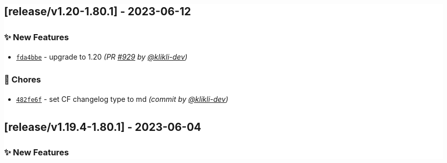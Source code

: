 ## [release/v1.20-1.80.1] - 2023-06-12
### :sparkles: New Features
- [`fda4bbe`](https://github.com/klikli-dev/occultism/commit/fda4bbe9aac29a044e6fefce9f7af4706ddba95e) - upgrade to 1.20 *(PR [#929](https://github.com/klikli-dev/occultism/pull/929) by [@klikli-dev](https://github.com/klikli-dev))*

### :wrench: Chores
- [`482fe6f`](https://github.com/klikli-dev/occultism/commit/482fe6f2fb85a5a4ccd561aa940dd1d052c75f20) - set CF changelog type to md *(commit by [@klikli-dev](https://github.com/klikli-dev))*


## [release/v1.19.4-1.80.1] - 2023-06-04
### :sparkles: New Features

